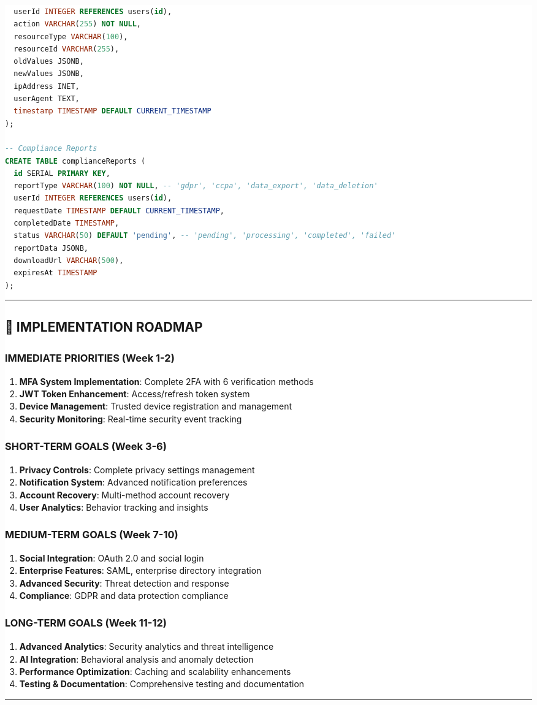 ```sql
  userId INTEGER REFERENCES users(id),
  action VARCHAR(255) NOT NULL,
  resourceType VARCHAR(100),
  resourceId VARCHAR(255),
  oldValues JSONB,
  newValues JSONB,
  ipAddress INET,
  userAgent TEXT,
  timestamp TIMESTAMP DEFAULT CURRENT_TIMESTAMP
);

-- Compliance Reports
CREATE TABLE complianceReports (
  id SERIAL PRIMARY KEY,
  reportType VARCHAR(100) NOT NULL, -- 'gdpr', 'ccpa', 'data_export', 'data_deletion'
  userId INTEGER REFERENCES users(id),
  requestDate TIMESTAMP DEFAULT CURRENT_TIMESTAMP,
  completedDate TIMESTAMP,
  status VARCHAR(50) DEFAULT 'pending', -- 'pending', 'processing', 'completed', 'failed'
  reportData JSONB,
  downloadUrl VARCHAR(500),
  expiresAt TIMESTAMP
);
```

---

## 🎯 IMPLEMENTATION ROADMAP

### **IMMEDIATE PRIORITIES (Week 1-2)**
1. **MFA System Implementation**: Complete 2FA with 6 verification methods
2. **JWT Token Enhancement**: Access/refresh token system
3. **Device Management**: Trusted device registration and management
4. **Security Monitoring**: Real-time security event tracking

### **SHORT-TERM GOALS (Week 3-6)**
1. **Privacy Controls**: Complete privacy settings management
2. **Notification System**: Advanced notification preferences
3. **Account Recovery**: Multi-method account recovery
4. **User Analytics**: Behavior tracking and insights

### **MEDIUM-TERM GOALS (Week 7-10)**
1. **Social Integration**: OAuth 2.0 and social login
2. **Enterprise Features**: SAML, enterprise directory integration
3. **Advanced Security**: Threat detection and response
4. **Compliance**: GDPR and data protection compliance

### **LONG-TERM GOALS (Week 11-12)**
1. **Advanced Analytics**: Security analytics and threat intelligence
2. **AI Integration**: Behavioral analysis and anomaly detection
3. **Performance Optimization**: Caching and scalability enhancements
4. **Testing & Documentation**: Comprehensive testing and documentation

---